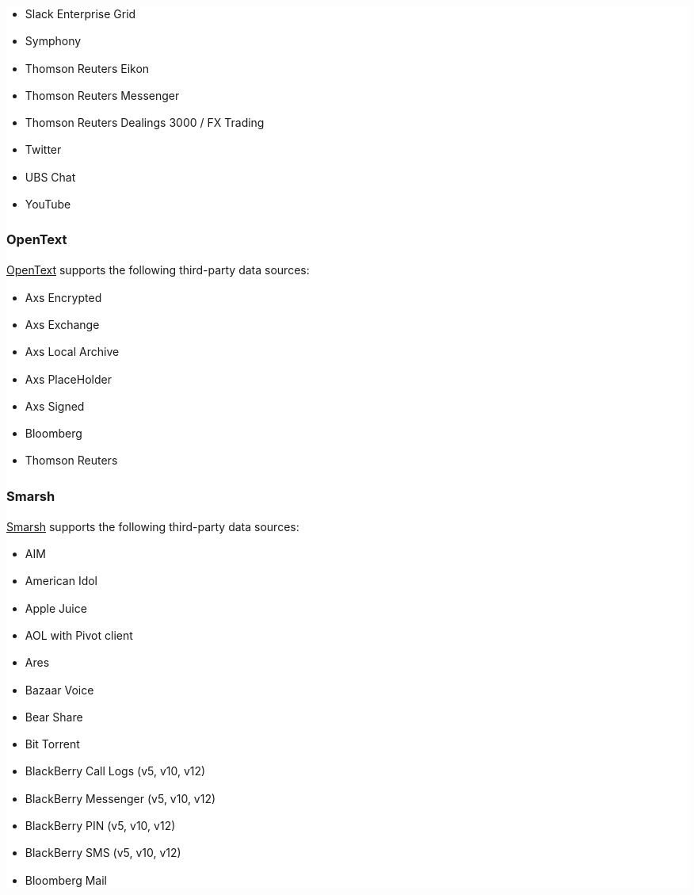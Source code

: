 - Slack Enterprise Grid

- Symphony

- Thomson Reuters Eikon

- Thomson Reuters Messenger

- Thomson Reuters Dealings 3000 / FX Trading

- Twitter

- UBS Chat

- YouTube

### OpenText

[OpenText](https://www.opentext.com/what-we-do/products/opentext-product-offerings-catalog/rebranded-products/daegis) supports the following third-party data sources:

- Axs Encrypted

- Axs Exchange

- Axs Local Archive

- Axs PlaceHolder

- Axs Signed

- Bloomberg

- Thomson Reuters

### Smarsh

[Smarsh](https://www.smarsh.com) supports the following third-party data sources:

- AIM

- American Idol

- Apple Juice

- AOL with Pivot client

- Ares

- Bazaar Voice

- Bear Share

- Bit Torrent

- BlackBerry Call Logs (v5, v10, v12)

- BlackBerry Messenger (v5, v10, v12)

- BlackBerry PIN (v5, v10, v12)

- BlackBerry SMS (v5, v10, v12)

- Bloomberg Mail
